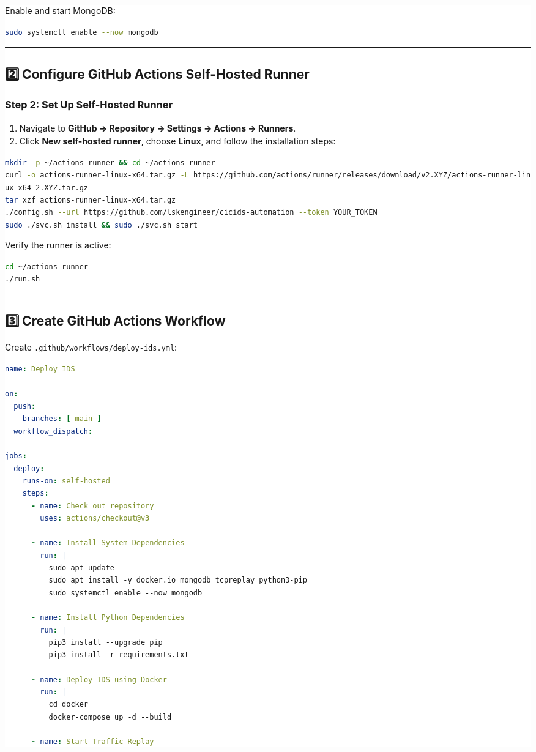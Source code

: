 Enable and start MongoDB:

```bash
sudo systemctl enable --now mongodb
```

---

## 2️⃣ Configure GitHub Actions Self-Hosted Runner
### Step 2: Set Up Self-Hosted Runner
1. Navigate to **GitHub → Repository → Settings → Actions → Runners**.
2. Click **New self-hosted runner**, choose **Linux**, and follow the installation steps:

```bash
mkdir -p ~/actions-runner && cd ~/actions-runner
curl -o actions-runner-linux-x64.tar.gz -L https://github.com/actions/runner/releases/download/v2.XYZ/actions-runner-linux-x64-2.XYZ.tar.gz
tar xzf actions-runner-linux-x64.tar.gz
./config.sh --url https://github.com/lskengineer/cicids-automation --token YOUR_TOKEN
sudo ./svc.sh install && sudo ./svc.sh start
```

Verify the runner is active:

```bash
cd ~/actions-runner
./run.sh
```

---

## 3️⃣ Create GitHub Actions Workflow
Create `.github/workflows/deploy-ids.yml`:

```yaml
name: Deploy IDS

on:
  push:
    branches: [ main ]
  workflow_dispatch:

jobs:
  deploy:
    runs-on: self-hosted
    steps:
      - name: Check out repository
        uses: actions/checkout@v3

      - name: Install System Dependencies
        run: |
          sudo apt update
          sudo apt install -y docker.io mongodb tcpreplay python3-pip
          sudo systemctl enable --now mongodb

      - name: Install Python Dependencies
        run: |
          pip3 install --upgrade pip
          pip3 install -r requirements.txt

      - name: Deploy IDS using Docker
        run: |
          cd docker
          docker-compose up -d --build

      - name: Start Traffic Replay
```